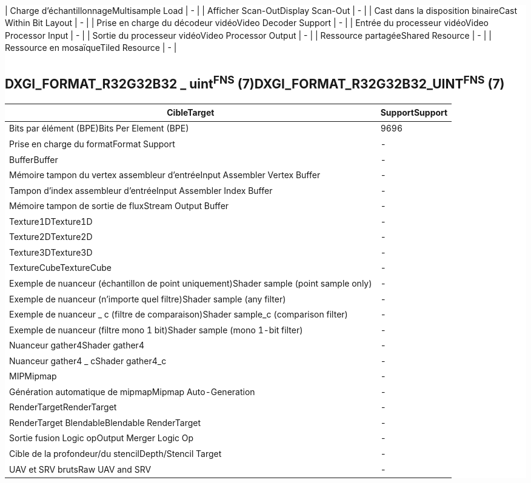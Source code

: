 | <span data-ttu-id="fbb75-470">Charge d’échantillonnage</span><span class="sxs-lookup"><span data-stu-id="fbb75-470">Multisample Load</span></span> | \- |
| <span data-ttu-id="fbb75-471">Afficher Scan-Out</span><span class="sxs-lookup"><span data-stu-id="fbb75-471">Display Scan-Out</span></span> | \- |
| <span data-ttu-id="fbb75-472">Cast dans la disposition binaire</span><span class="sxs-lookup"><span data-stu-id="fbb75-472">Cast Within Bit Layout</span></span> | \- |
| <span data-ttu-id="fbb75-473">Prise en charge du décodeur vidéo</span><span class="sxs-lookup"><span data-stu-id="fbb75-473">Video Decoder Support</span></span> | \- |
| <span data-ttu-id="fbb75-474">Entrée du processeur vidéo</span><span class="sxs-lookup"><span data-stu-id="fbb75-474">Video Processor Input</span></span> | \- |
| <span data-ttu-id="fbb75-475">Sortie du processeur vidéo</span><span class="sxs-lookup"><span data-stu-id="fbb75-475">Video Processor Output</span></span> | \- |
| <span data-ttu-id="fbb75-476">Ressource partagée</span><span class="sxs-lookup"><span data-stu-id="fbb75-476">Shared Resource</span></span> | \- |
| <span data-ttu-id="fbb75-477">Ressource en mosaïque</span><span class="sxs-lookup"><span data-stu-id="fbb75-477">Tiled Resource</span></span> | \- |

## <a name="dxgi_format_r32g32b32_uintsupfnssup-7"></a><span data-ttu-id="fbb75-478">DXGI_FORMAT_R32G32B32 \_ uint<sup>FNS</sup> (7)</span><span class="sxs-lookup"><span data-stu-id="fbb75-478">DXGI_FORMAT_R32G32B32\_UINT<sup>FNS</sup> (7)</span></span>
| <span data-ttu-id="fbb75-479">Cible</span><span class="sxs-lookup"><span data-stu-id="fbb75-479">Target</span></span> | <span data-ttu-id="fbb75-480">Support</span><span class="sxs-lookup"><span data-stu-id="fbb75-480">Support</span></span> |
| - | - |
| <span data-ttu-id="fbb75-481">Bits par élément (BPE)</span><span class="sxs-lookup"><span data-stu-id="fbb75-481">Bits Per Element (BPE)</span></span> | <span data-ttu-id="fbb75-482">96</span><span class="sxs-lookup"><span data-stu-id="fbb75-482">96</span></span> |
| <span data-ttu-id="fbb75-483">Prise en charge du format</span><span class="sxs-lookup"><span data-stu-id="fbb75-483">Format Support</span></span> | \- |
| <span data-ttu-id="fbb75-484">Buffer</span><span class="sxs-lookup"><span data-stu-id="fbb75-484">Buffer</span></span> | \- |
| <span data-ttu-id="fbb75-485">Mémoire tampon du vertex assembleur d’entrée</span><span class="sxs-lookup"><span data-stu-id="fbb75-485">Input Assembler Vertex Buffer</span></span> | \- |
| <span data-ttu-id="fbb75-486">Tampon d’index assembleur d’entrée</span><span class="sxs-lookup"><span data-stu-id="fbb75-486">Input Assembler Index Buffer</span></span> | \- |
| <span data-ttu-id="fbb75-487">Mémoire tampon de sortie de flux</span><span class="sxs-lookup"><span data-stu-id="fbb75-487">Stream Output Buffer</span></span> | \- |
| <span data-ttu-id="fbb75-488">Texture1D</span><span class="sxs-lookup"><span data-stu-id="fbb75-488">Texture1D</span></span> | \- |
| <span data-ttu-id="fbb75-489">Texture2D</span><span class="sxs-lookup"><span data-stu-id="fbb75-489">Texture2D</span></span> | \- |
| <span data-ttu-id="fbb75-490">Texture3D</span><span class="sxs-lookup"><span data-stu-id="fbb75-490">Texture3D</span></span> | \- |
| <span data-ttu-id="fbb75-491">TextureCube</span><span class="sxs-lookup"><span data-stu-id="fbb75-491">TextureCube</span></span> | \- |
| <span data-ttu-id="fbb75-492">Exemple de nuanceur (échantillon de point uniquement)</span><span class="sxs-lookup"><span data-stu-id="fbb75-492">Shader sample (point sample only)</span></span> | \- |
| <span data-ttu-id="fbb75-493">Exemple de nuanceur (n’importe quel filtre)</span><span class="sxs-lookup"><span data-stu-id="fbb75-493">Shader sample (any filter)</span></span> | \- |
| <span data-ttu-id="fbb75-494">Exemple de nuanceur \_ c (filtre de comparaison)</span><span class="sxs-lookup"><span data-stu-id="fbb75-494">Shader sample\_c (comparison filter)</span></span> | \- |
| <span data-ttu-id="fbb75-495">Exemple de nuanceur (filtre mono 1 bit)</span><span class="sxs-lookup"><span data-stu-id="fbb75-495">Shader sample (mono 1-bit filter)</span></span> | \- |
| <span data-ttu-id="fbb75-496">Nuanceur gather4</span><span class="sxs-lookup"><span data-stu-id="fbb75-496">Shader gather4</span></span> | \- |
| <span data-ttu-id="fbb75-497">Nuanceur gather4 \_ c</span><span class="sxs-lookup"><span data-stu-id="fbb75-497">Shader gather4\_c</span></span> | \- |
| <span data-ttu-id="fbb75-498">MIP</span><span class="sxs-lookup"><span data-stu-id="fbb75-498">Mipmap</span></span> | \- |
| <span data-ttu-id="fbb75-499">Génération automatique de mipmap</span><span class="sxs-lookup"><span data-stu-id="fbb75-499">Mipmap Auto-Generation</span></span> | \- |
| <span data-ttu-id="fbb75-500">RenderTarget</span><span class="sxs-lookup"><span data-stu-id="fbb75-500">RenderTarget</span></span> | \- |
| <span data-ttu-id="fbb75-501">RenderTarget Blendable</span><span class="sxs-lookup"><span data-stu-id="fbb75-501">Blendable RenderTarget</span></span> | \- |
| <span data-ttu-id="fbb75-502">Sortie fusion Logic op</span><span class="sxs-lookup"><span data-stu-id="fbb75-502">Output Merger Logic Op</span></span> | \- |
| <span data-ttu-id="fbb75-503">Cible de la profondeur/du stencil</span><span class="sxs-lookup"><span data-stu-id="fbb75-503">Depth/Stencil Target</span></span> | \- |
| <span data-ttu-id="fbb75-504">UAV et SRV bruts</span><span class="sxs-lookup"><span data-stu-id="fbb75-504">Raw UAV and SRV</span></span> | \- |